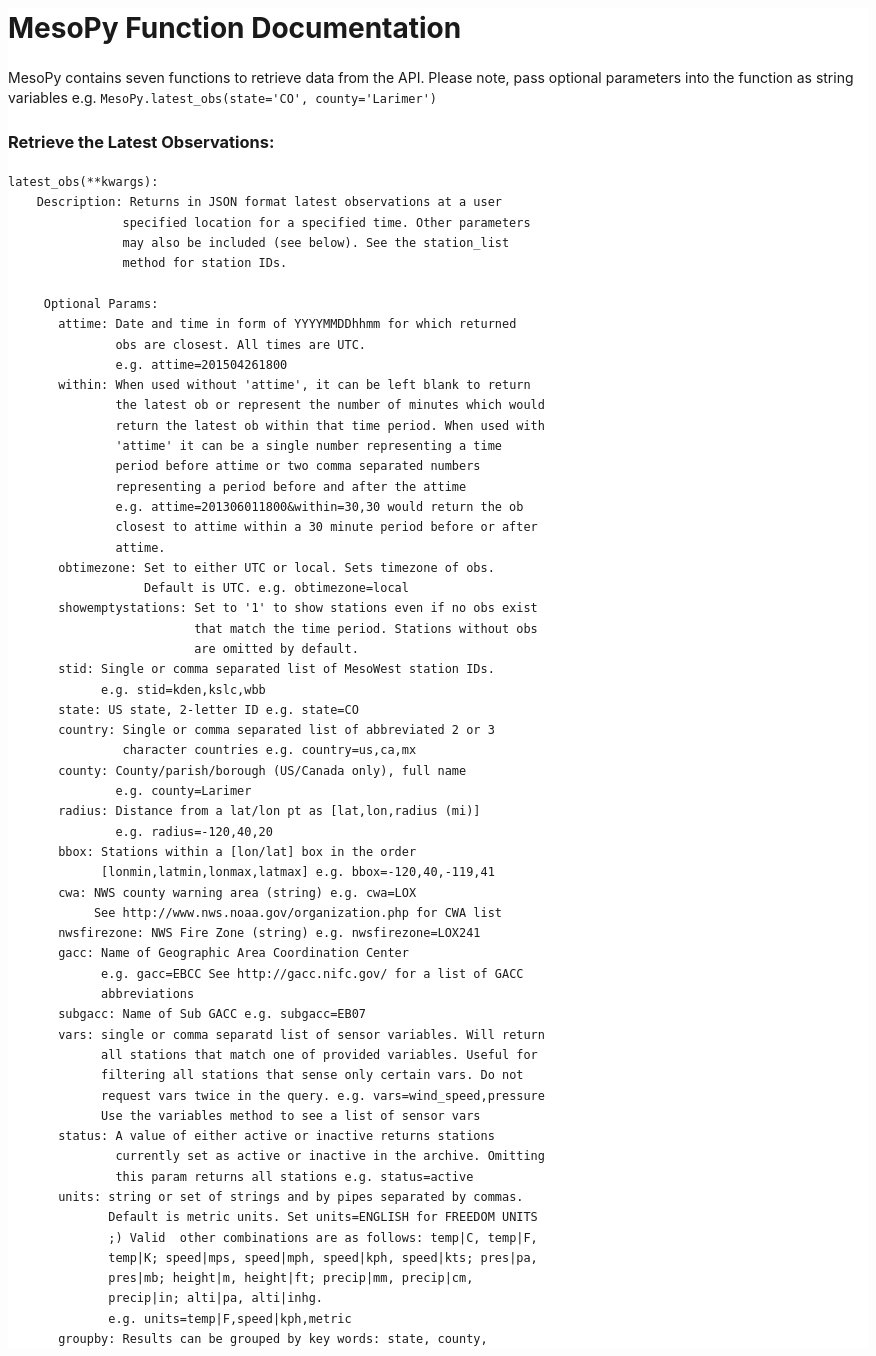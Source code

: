 # MesoPy Function Documentation
MesoPy contains seven functions to retrieve data from the API. Please note, pass optional parameters into the function as string variables e.g. `MesoPy.latest_obs(state='CO', county='Larimer')` 
### Retrieve the Latest Observations:
    latest_obs(**kwargs):
        Description: Returns in JSON format latest observations at a user
                    specified location for a specified time. Other parameters
                    may also be included (see below). See the station_list 
                    method for station IDs.  
                    
         Optional Params:
           attime: Date and time in form of YYYYMMDDhhmm for which returned
                   obs are closest. All times are UTC.
                   e.g. attime=201504261800
           within: When used without 'attime', it can be left blank to return
                   the latest ob or represent the number of minutes which would
                   return the latest ob within that time period. When used with
                   'attime' it can be a single number representing a time 
                   period before attime or two comma separated numbers 
                   representing a period before and after the attime
                   e.g. attime=201306011800&within=30,30 would return the ob
                   closest to attime within a 30 minute period before or after 
                   attime.
           obtimezone: Set to either UTC or local. Sets timezone of obs. 
                       Default is UTC. e.g. obtimezone=local
           showemptystations: Set to '1' to show stations even if no obs exist 
                              that match the time period. Stations without obs 
                              are omitted by default.
           stid: Single or comma separated list of MesoWest station IDs. 
                 e.g. stid=kden,kslc,wbb
           state: US state, 2-letter ID e.g. state=CO
           country: Single or comma separated list of abbreviated 2 or 3 
                    character countries e.g. country=us,ca,mx
           county: County/parish/borough (US/Canada only), full name	
                   e.g. county=Larimer
           radius: Distance from a lat/lon pt as [lat,lon,radius (mi)]
                   e.g. radius=-120,40,20 
           bbox: Stations within a [lon/lat] box in the order 
                 [lonmin,latmin,lonmax,latmax] e.g. bbox=-120,40,-119,41
           cwa: NWS county warning area (string) e.g. cwa=LOX	
                See http://www.nws.noaa.gov/organization.php for CWA list 
           nwsfirezone: NWS Fire Zone (string) e.g. nwsfirezone=LOX241
           gacc: Name of Geographic Area Coordination Center 
                 e.g. gacc=EBCC See http://gacc.nifc.gov/ for a list of GACC 
                 abbreviations
           subgacc: Name of Sub GACC e.g. subgacc=EB07	
           vars: single or comma separatd list of sensor variables. Will return
                 all stations that match one of provided variables. Useful for 
                 filtering all stations that sense only certain vars. Do not 
                 request vars twice in the query. e.g. vars=wind_speed,pressure
                 Use the variables method to see a list of sensor vars
           status: A value of either active or inactive returns stations 
                   currently set as active or inactive in the archive. Omitting
                   this param returns all stations e.g. status=active
           units: string or set of strings and by pipes separated by commas. 
                  Default is metric units. Set units=ENGLISH for FREEDOM UNITS 
                  ;) Valid  other combinations are as follows: temp|C, temp|F, 
                  temp|K; speed|mps, speed|mph, speed|kph, speed|kts; pres|pa, 
                  pres|mb; height|m, height|ft; precip|mm, precip|cm, 
                  precip|in; alti|pa, alti|inhg. 
                  e.g. units=temp|F,speed|kph,metric
           groupby: Results can be grouped by key words: state, county,